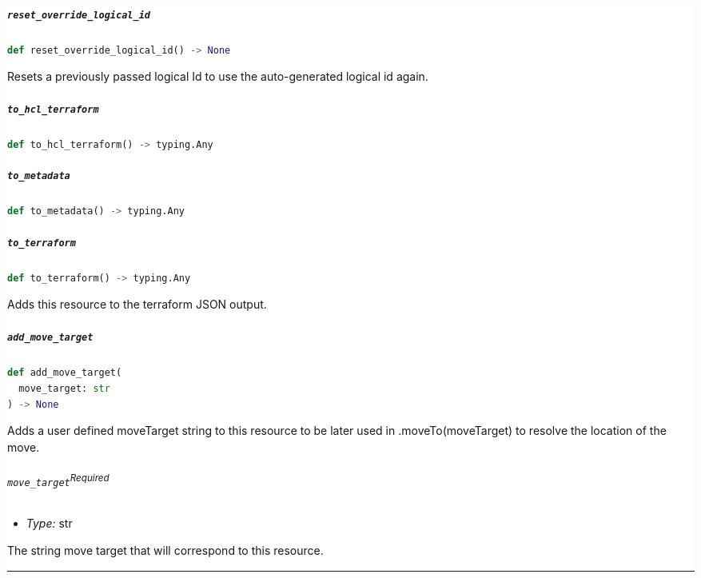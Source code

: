 
##### `reset_override_logical_id` <a name="reset_override_logical_id" id="rhizo-co-terraform-provider-wiz.securityFramework.SecurityFramework.resetOverrideLogicalId"></a>

```python
def reset_override_logical_id() -> None
```

Resets a previously passed logical Id to use the auto-generated logical id again.

##### `to_hcl_terraform` <a name="to_hcl_terraform" id="rhizo-co-terraform-provider-wiz.securityFramework.SecurityFramework.toHclTerraform"></a>

```python
def to_hcl_terraform() -> typing.Any
```

##### `to_metadata` <a name="to_metadata" id="rhizo-co-terraform-provider-wiz.securityFramework.SecurityFramework.toMetadata"></a>

```python
def to_metadata() -> typing.Any
```

##### `to_terraform` <a name="to_terraform" id="rhizo-co-terraform-provider-wiz.securityFramework.SecurityFramework.toTerraform"></a>

```python
def to_terraform() -> typing.Any
```

Adds this resource to the terraform JSON output.

##### `add_move_target` <a name="add_move_target" id="rhizo-co-terraform-provider-wiz.securityFramework.SecurityFramework.addMoveTarget"></a>

```python
def add_move_target(
  move_target: str
) -> None
```

Adds a user defined moveTarget string to this resource to be later used in .moveTo(moveTarget) to resolve the location of the move.

###### `move_target`<sup>Required</sup> <a name="move_target" id="rhizo-co-terraform-provider-wiz.securityFramework.SecurityFramework.addMoveTarget.parameter.moveTarget"></a>

- *Type:* str

The string move target that will correspond to this resource.

---
